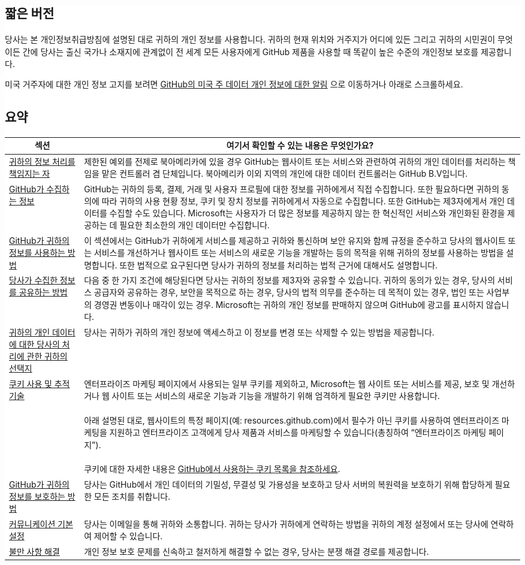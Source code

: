 [](#the-short-version)짧은 버전
----------

당사는 본 개인정보취급방침에 설명된 대로 귀하의 개인 정보를 사용합니다. 귀하의 현재 위치와 거주지가 어디에 있든 그리고 귀하의 시민권이 무엇이든 간에 당사는 출신 국가나 소재지에 관계없이 전 세계 모든 사용자에게 GitHub 제품을 사용할 때 똑같이 높은 수준의 개인정보 보호를 제공합니다.

미국 거주자에 대한 개인 정보 고지를 보려면 [GitHub의 미국 주 데이터 개인 정보에 대한 알림](#us-state-data-privacy) 으로 이동하거나 아래로 스크롤하세요.

[](#summary)요약
----------

|                                               섹션                                                |                                                                                                                                                                                여기서 확인할 수 있는 내용은 무엇인가요?                                                                                                                                                                                |
|-------------------------------------------------------------------------------------------------|---------------------------------------------------------------------------------------------------------------------------------------------------------------------------------------------------------------------------------------------------------------------------------------------------------------------------------------------------------------------------------------|
|         [귀하의 정보 처리를 책임지는 자](#who-is-responsible-for-the-processing-of-your-information)         |                                                                                                                         제한된 예외를 전제로 북아메리카에 있을 경우 GitHub는 웹사이트 또는 서비스와 관련하여 귀하의 개인 데이터를 처리하는 책임을 맡은 컨트롤러 겸 단체입니다. 북아메리카 이외 지역의 개인에 대한 데이터 컨트롤러는 GitHub B.V입니다.                                                                                                                         |
|                      [GitHub가 수집하는 정보](#what-information-github-collects)                       |                                                                 GitHub는 귀하의 등록, 결제, 거래 및 사용자 프로필에 대한 정보를 귀하에게서 직접 수집합니다. 또한 필요하다면 귀하의 동의에 따라 귀하의 사용 현황 정보, 쿠키 및 장치 정보를 귀하에게서 자동으로 수집합니다. 또한 GitHub는 제3자에게서 개인 데이터를 수집할 수도 있습니다. Microsoft는 사용자가 더 많은 정보를 제공하지 않는 한 혁신적인 서비스와 개인화된 환경을 제공하는 데 필요한 최소한의 개인 데이터만 수집합니다.                                                                  |
|                  [GitHub가 귀하의 정보를 사용하는 방법](#how-github-uses-your-information)                   |                                                                                            이 섹션에서는 GitHub가 귀하에게 서비스를 제공하고 귀하와 통신하며 보안 유지와 함께 규정을 준수하고 당사의 웹사이트 또는 서비스를 개선하거나 웹사이트 또는 서비스의 새로운 기능을 개발하는 등의 목적을 위해 귀하의 정보를 사용하는 방법을 설명합니다. 또한 법적으로 요구된다면 당사가 귀하의 정보를 처리하는 법적 근거에 대해서도 설명합니다.                                                                                            |
|                 [당사가 수집한 정보를 공유하는 방법](#how-we-share-the-information-we-collect)                 |                                                                                다음 중 한 가지 조건에 해당된다면 당사는 귀하의 정보를 제3자와 공유할 수 있습니다. 귀하의 동의가 있는 경우, 당사의 서비스 공급자와 공유하는 경우, 보안을 목적으로 하는 경우, 당사의 법적 의무를 준수하는 데 목적이 있는 경우, 법인 또는 사업부의 경영권 변동이나 매각이 있는 경우. Microsoft는 귀하의 개인 정보를 판매하지 않으며 GitHub에 광고를 표시하지 않습니다.                                                                                |
|[귀하의 개인 데이터에 대한 당사의 처리에 관한 귀하의 선택지](#your-choices-regarding-our-processing-of-your-personal-data)|                                                                                                                                                               당사는 귀하가 귀하의 개인 정보에 액세스하고 이 정보를 변경 또는 삭제할 수 있는 방법을 제공합니다.                                                                                                                                                                |
|                       [쿠키 사용 및 추적 기술](#cookies-and-tracking-technologies)                       |엔터프라이즈 마케팅 페이지에서 사용되는 일부 쿠키를 제외하고, Microsoft는 웹 사이트 또는 서비스를 제공, 보호 및 개선하거나 웹 사이트 또는 서비스의 새로운 기능과 기능을 개발하기 위해 엄격하게 필요한 쿠키만 사용합니다.  <br/><br/>아래 설명된 대로, 웹사이트의 특정 페이지(예: resources.github.com)에서 필수가 아닌 쿠키를 사용하여 엔터프라이즈 마케팅을 지원하고 엔터프라이즈 고객에게 당사 제품과 서비스를 마케팅할 수 있습니다(총칭하여 “엔터프라이즈 마케팅 페이지”).  <br/><br/>쿠키에 대한 자세한 내용은 [GitHub에서 사용하는 쿠키 목록을 참조하세요](https://github.com/privacy/cookies).|
|                 [GitHub가 귀하의 정보를 보호하는 방법](#how-github-secures-your-information)                 |                                                                                                                                                  당사는 GitHub에서 개인 데이터의 기밀성, 무결성 및 가용성을 보호하고 당사 서버의 복원력을 보호하기 위해 합당하게 필요한 모든 조치를 취합니다.                                                                                                                                                  |
|                           [커뮤니케이션 기본 설정](#communication-preferences)                            |                                                                                                                                                   당사는 이메일을 통해 귀하와 소통합니다. 귀하는 당사가 귀하에게 연락하는 방법을 귀하의 계정 설정에서 또는 당사에 연락하여 제어할 수 있습니다.                                                                                                                                                    |
|                                [불만 사항 해결](#resolving-complaints)                                |                                                                                                                                                               개인 정보 보호 문제를 신속하고 철저하게 해결할 수 없는 경우, 당사는 분쟁 해결 경로를 제공합니다.                                                                                                                                                                |